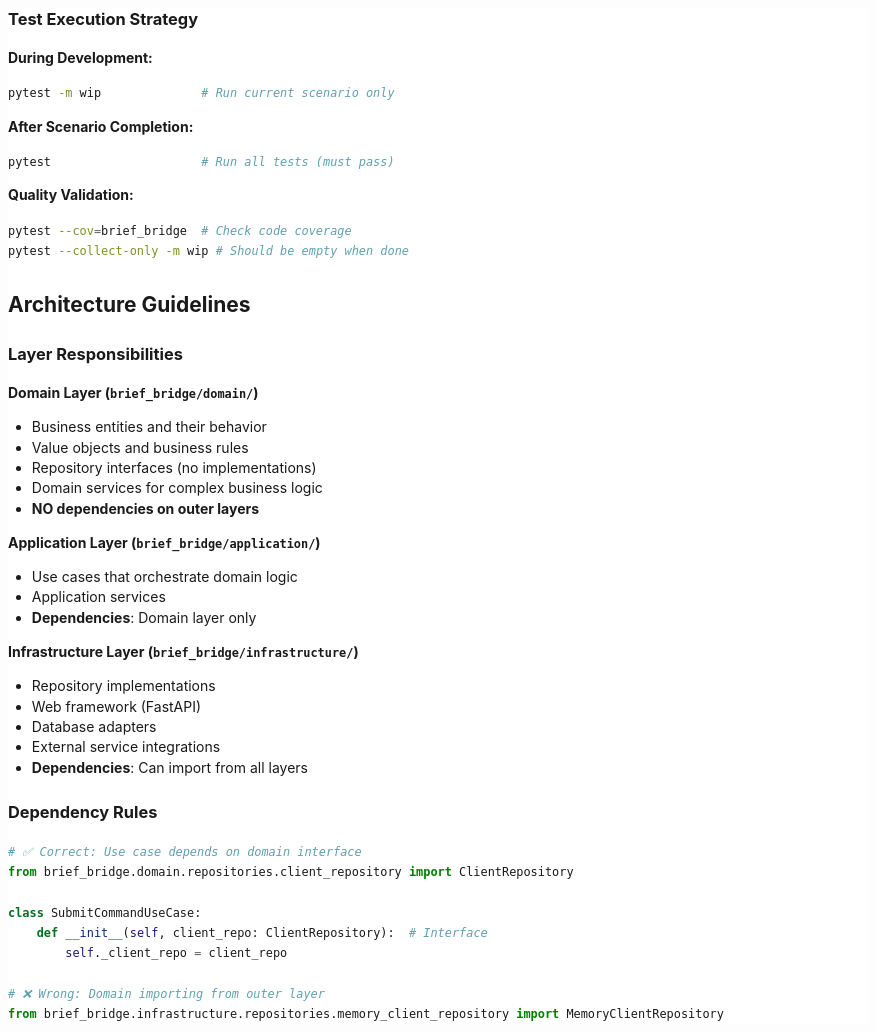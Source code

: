 ### Test Execution Strategy

**During Development:**
```bash
pytest -m wip              # Run current scenario only
```

**After Scenario Completion:**
```bash
pytest                     # Run all tests (must pass)
```

**Quality Validation:**
```bash
pytest --cov=brief_bridge  # Check code coverage
pytest --collect-only -m wip # Should be empty when done
```

## Architecture Guidelines

### Layer Responsibilities

**Domain Layer (`brief_bridge/domain/`)**
- Business entities and their behavior
- Value objects and business rules
- Repository interfaces (no implementations)
- Domain services for complex business logic
- **NO dependencies on outer layers**

**Application Layer (`brief_bridge/application/`)**
- Use cases that orchestrate domain logic
- Application services
- **Dependencies**: Domain layer only

**Infrastructure Layer (`brief_bridge/infrastructure/`)**
- Repository implementations
- Web framework (FastAPI) 
- Database adapters
- External service integrations
- **Dependencies**: Can import from all layers

### Dependency Rules

```python
# ✅ Correct: Use case depends on domain interface
from brief_bridge.domain.repositories.client_repository import ClientRepository

class SubmitCommandUseCase:
    def __init__(self, client_repo: ClientRepository):  # Interface
        self._client_repo = client_repo

# ❌ Wrong: Domain importing from outer layer
from brief_bridge.infrastructure.repositories.memory_client_repository import MemoryClientRepository
```
